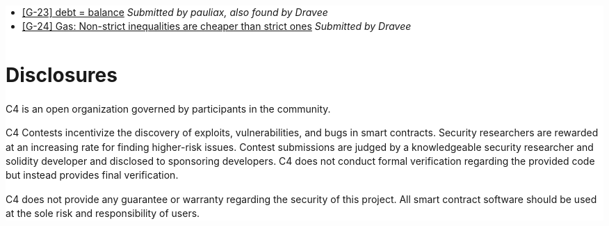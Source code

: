 - [[G-23] debt = balance](https://github.com/code-423n4/2022-01-sherlock-findings/issues/276) _Submitted by pauliax, also found by Dravee_
- [[G-24] Gas: Non-strict inequalities are cheaper than strict ones](https://github.com/code-423n4/2022-01-sherlock-findings/issues/193) _Submitted by Dravee_

# Disclosures

C4 is an open organization governed by participants in the community.

C4 Contests incentivize the discovery of exploits, vulnerabilities, and bugs in smart contracts. Security researchers are rewarded at an increasing rate for finding higher-risk issues. Contest submissions are judged by a knowledgeable security researcher and solidity developer and disclosed to sponsoring developers. C4 does not conduct formal verification regarding the provided code but instead provides final verification.

C4 does not provide any guarantee or warranty regarding the security of this project. All smart contract software should be used at the sole risk and responsibility of users.

